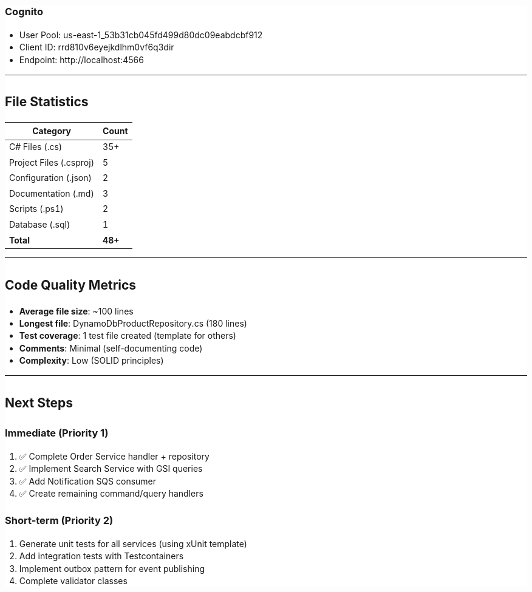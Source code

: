 ### Cognito
- User Pool: us-east-1_53b31cb045fd499d80dc09eabdcbf912
- Client ID: rrd810v6eyejkdlhm0vf6q3dir
- Endpoint: http://localhost:4566

---

## File Statistics

| Category | Count |
|----------|-------|
| C# Files (.cs) | 35+ |
| Project Files (.csproj) | 5 |
| Configuration (.json) | 2 |
| Documentation (.md) | 3 |
| Scripts (.ps1) | 2 |
| Database (.sql) | 1 |
| **Total** | **48+** |

---

## Code Quality Metrics

- **Average file size**: ~100 lines
- **Longest file**: DynamoDbProductRepository.cs (180 lines)
- **Test coverage**: 1 test file created (template for others)
- **Comments**: Minimal (self-documenting code)
- **Complexity**: Low (SOLID principles)

---

## Next Steps

### Immediate (Priority 1)
1. ✅ Complete Order Service handler + repository
2. ✅ Implement Search Service with GSI queries
3. ✅ Add Notification SQS consumer
4. ✅ Create remaining command/query handlers

### Short-term (Priority 2)
1. Generate unit tests for all services (using xUnit template)
2. Add integration tests with Testcontainers
3. Implement outbox pattern for event publishing
4. Complete validator classes
